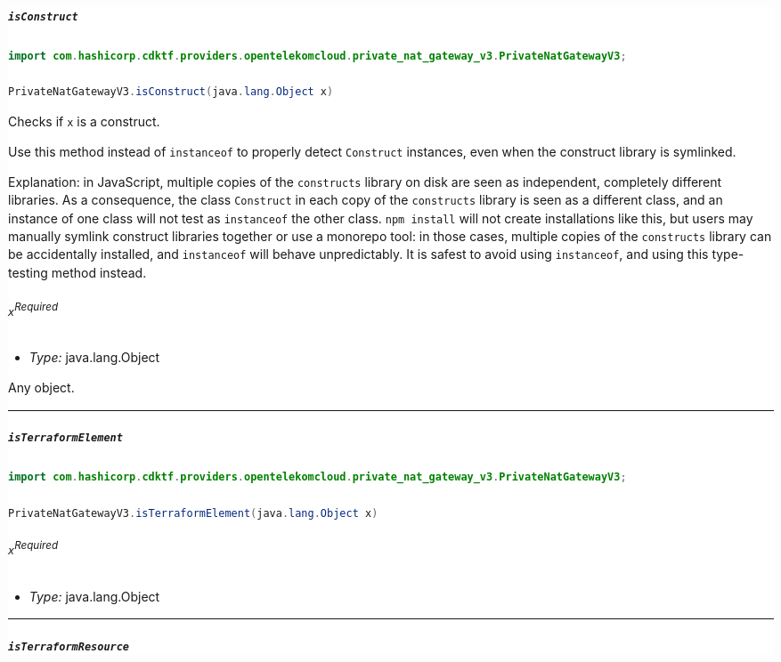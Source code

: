 
##### `isConstruct` <a name="isConstruct" id="@cdktf/provider-opentelekomcloud.privateNatGatewayV3.PrivateNatGatewayV3.isConstruct"></a>

```java
import com.hashicorp.cdktf.providers.opentelekomcloud.private_nat_gateway_v3.PrivateNatGatewayV3;

PrivateNatGatewayV3.isConstruct(java.lang.Object x)
```

Checks if `x` is a construct.

Use this method instead of `instanceof` to properly detect `Construct`
instances, even when the construct library is symlinked.

Explanation: in JavaScript, multiple copies of the `constructs` library on
disk are seen as independent, completely different libraries. As a
consequence, the class `Construct` in each copy of the `constructs` library
is seen as a different class, and an instance of one class will not test as
`instanceof` the other class. `npm install` will not create installations
like this, but users may manually symlink construct libraries together or
use a monorepo tool: in those cases, multiple copies of the `constructs`
library can be accidentally installed, and `instanceof` will behave
unpredictably. It is safest to avoid using `instanceof`, and using
this type-testing method instead.

###### `x`<sup>Required</sup> <a name="x" id="@cdktf/provider-opentelekomcloud.privateNatGatewayV3.PrivateNatGatewayV3.isConstruct.parameter.x"></a>

- *Type:* java.lang.Object

Any object.

---

##### `isTerraformElement` <a name="isTerraformElement" id="@cdktf/provider-opentelekomcloud.privateNatGatewayV3.PrivateNatGatewayV3.isTerraformElement"></a>

```java
import com.hashicorp.cdktf.providers.opentelekomcloud.private_nat_gateway_v3.PrivateNatGatewayV3;

PrivateNatGatewayV3.isTerraformElement(java.lang.Object x)
```

###### `x`<sup>Required</sup> <a name="x" id="@cdktf/provider-opentelekomcloud.privateNatGatewayV3.PrivateNatGatewayV3.isTerraformElement.parameter.x"></a>

- *Type:* java.lang.Object

---

##### `isTerraformResource` <a name="isTerraformResource" id="@cdktf/provider-opentelekomcloud.privateNatGatewayV3.PrivateNatGatewayV3.isTerraformResource"></a>
